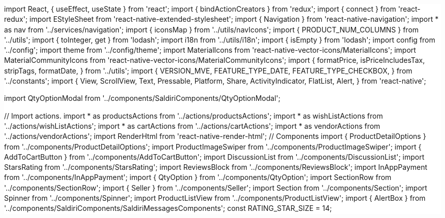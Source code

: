 import React, { useEffect, useState } from 'react';
import { bindActionCreators } from 'redux';
import { connect } from 'react-redux';
import EStyleSheet from 'react-native-extended-stylesheet';
import { Navigation } from 'react-native-navigation';
import * as nav from '../services/navigation';
import { iconsMap } from '../utils/navIcons';
import { PRODUCT_NUM_COLUMNS } from '../utils';
import { toInteger, get } from 'lodash';
import i18n from '../utils/i18n';
import { isEmpty } from 'lodash';
import config from '../config';
import theme from '../config/theme';
import MaterialIcons from 'react-native-vector-icons/MaterialIcons';
import MaterialCommunityIcons from 'react-native-vector-icons/MaterialCommunityIcons';
import {
  formatPrice,
  isPriceIncludesTax,
  stripTags,
  formatDate,
} from '../utils';
import {
  VERSION_MVE,
  FEATURE_TYPE_DATE,
  FEATURE_TYPE_CHECKBOX,
} from '../constants';
import {
  View,
  ScrollView,
  Text,
  Pressable,
  Platform,
  Share,
  ActivityIndicator,
  FlatList,
  Alert,
} from 'react-native';

import QtyOptionModal from '../components/SaldiriComponents/QtyOptionModal';

// Import actions.
import * as productsActions from '../actions/productsActions';
import * as wishListActions from '../actions/wishListActions';
import * as cartActions from '../actions/cartActions';
import * as vendorActions from '../actions/vendorActions';
import RenderHtml from 'react-native-render-html';
// Components
import { ProductDetailOptions } from '../components/ProductDetailOptions';
import ProductImageSwiper from '../components/ProductImageSwiper';
import { AddToCartButton } from '../components/AddToCartButton';
import DiscussionList from '../components/DiscussionList';
import StarsRating from '../components/StarsRating';
import ReviewsBlock from '../components/ReviewsBlock';
import InAppPayment from '../components/InAppPayment';
import { QtyOption } from '../components/QtyOption';
import SectionRow from '../components/SectionRow';
import { Seller } from '../components/Seller';
import Section from '../components/Section';
import Spinner from '../components/Spinner';
import ProductListView from '../components/ProductListView';
import { AlertBox } from '../components/SaldiriComponents/SaldiriMessagesComponents';
const RATING_STAR_SIZE = 14;
